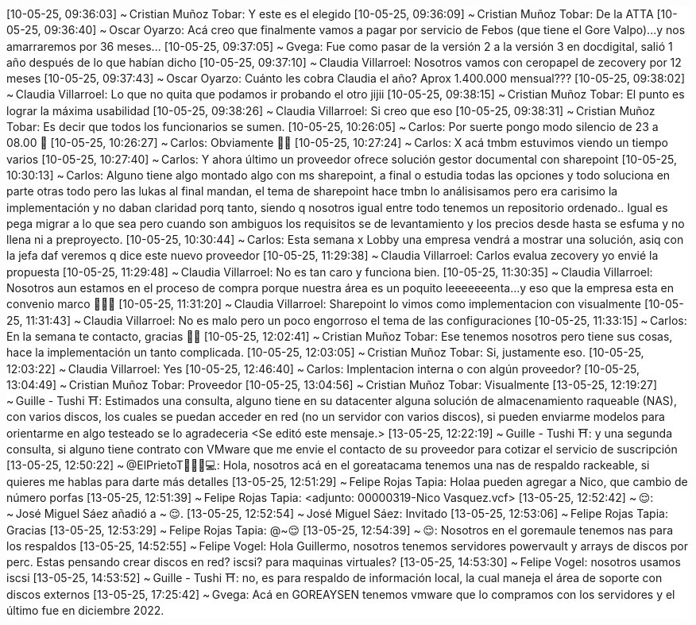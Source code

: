 [10-05-25, 09:36:03] ~ Cristian Muñoz Tobar: Y este es el elegido
[10-05-25, 09:36:09] ~ Cristian Muñoz Tobar: De la ATTA
[10-05-25, 09:36:40] ~ Oscar Oyarzo: Acá creo que finalmente vamos a pagar por servicio de Febos (que tiene el Gore Valpo)...y nos amarraremos por 36 meses...
[10-05-25, 09:37:05] ~ Gvega: Fue como pasar de la versión 2 a la versión 3 en docdigital, salió 1 año después de lo que habían dicho
[10-05-25, 09:37:10] ~ Claudia Villarroel: Nosotros vamos con ceropapel de zecovery por 12 meses
[10-05-25, 09:37:43] ~ Oscar Oyarzo: Cuánto les cobra Claudia el año? Aprox 1.400.000 mensual???
[10-05-25, 09:38:02] ~ Claudia Villarroel: Lo que no quita que podamos ir probando el otro jijii
[10-05-25, 09:38:15] ~ Cristian Muñoz Tobar: El punto es lograr la máxima usabilidad
[10-05-25, 09:38:26] ~ Claudia Villarroel: Si creo que eso
[10-05-25, 09:38:31] ~ Cristian Muñoz Tobar: Es decir que todos los funcionarios se sumen.
[10-05-25, 10:26:05] ~ Carlos: Por suerte pongo modo silencio de 23 a 08.00 🤣
[10-05-25, 10:26:27] ~ Carlos: Obviamente 👍🏻
[10-05-25, 10:27:24] ~ Carlos: X acá tmbm estuvimos viendo un tiempo varios
[10-05-25, 10:27:40] ~ Carlos: Y ahora último un proveedor ofrece solución gestor documental con sharepoint
[10-05-25, 10:30:13] ~ Carlos: Alguno tiene algo montado algo con ms sharepoint, a final o estudia todas las opciones y todo soluciona en parte otras todo pero las lukas al final mandan, el tema de sharepoint hace tmbn lo análisisamos pero era carisimo la implementación y no daban claridad porq tanto, siendo q nosotros igual entre todo tenemos un repositorio ordenado.. Igual es pega migrar a lo que sea pero cuando son ambiguos los requisitos se de levantamiento y los precios desde hasta se esfuma y no llena ni a preproyecto.
[10-05-25, 10:30:44] ~ Carlos: Esta semana x Lobby una empresa vendrá a mostrar una solución, asiq con la jefa daf veremos q dice este nuevo proveedor
[10-05-25, 11:29:38] ~ Claudia Villarroel: Carlos evalua zecovery yo envié la propuesta
[10-05-25, 11:29:48] ~ Claudia Villarroel: No es tan caro y funciona bien.
[10-05-25, 11:30:35] ~ Claudia Villarroel: Nosotros aun estamos en el proceso de compra porque nuestra área es un poquito leeeeeeenta...y eso que la empresa esta en convenio marco 🤷🏻‍♂️
[10-05-25, 11:31:20] ~ Claudia Villarroel: Sharepoint lo vimos como implementacion con visualmente
[10-05-25, 11:31:43] ~ Claudia Villarroel: No es malo pero un poco engorroso el tema de las configuraciones
[10-05-25, 11:33:15] ~ Carlos: En la semana te contacto, gracias 🙌🏻
[10-05-25, 12:02:41] ~ Cristian Muñoz Tobar: Ese tenemos nosotros pero tiene sus cosas, hace la implementación un tanto complicada.
[10-05-25, 12:03:05] ~ Cristian Muñoz Tobar: Si, justamente eso.
[10-05-25, 12:03:22] ~ Claudia Villarroel: Yes
[10-05-25, 12:46:40] ~ Carlos: Implentacion interna o con algún proveedor?
[10-05-25, 13:04:49] ~ Cristian Muñoz Tobar: Proveedor
[10-05-25, 13:04:56] ~ Cristian Muñoz Tobar: Visualmente
[13-05-25, 12:19:27] ~ Guille - Tushi ⛩️: Estimados una consulta, alguno tiene en su datacenter alguna solución de almacenamiento raqueable (NAS), con varios discos, los cuales se puedan acceder en red (no un servidor con varios discos), si pueden enviarme modelos para orientarme en algo testeado se lo agradeceria ‎<Se editó este mensaje.>
[13-05-25, 12:22:19] ~ Guille - Tushi ⛩️: y una segunda consulta, si alguno tiene contrato con VMware que me envie el contacto de su proveedor para cotizar el servicio de suscripción
[13-05-25, 12:50:22] ~ @ElPrietoT🤘🏾🦁💻: Hola, nosotros acá en el goreatacama tenemos una nas de respaldo rackeable, si quieres me hablas para darte más detalles
[13-05-25, 12:51:29] ~ Felipe Rojas Tapia: Holaa pueden agregar a Nico, que cambio de número porfas
‎[13-05-25, 12:51:39] ~ Felipe Rojas Tapia: ‎<adjunto: 00000319-Nico Vasquez.vcf>
[13-05-25, 12:52:42] ~ 😌: ‎~ José Miguel Sáez añadió a ~ 😌.
[13-05-25, 12:52:54] ~ José Miguel Sáez: Invitado
[13-05-25, 12:53:06] ~ Felipe Rojas Tapia: Gracias
[13-05-25, 12:53:29] ~ Felipe Rojas Tapia: @⁨~😌⁩
[13-05-25, 12:54:39] ~ 😌: Nosotros en el goremaule tenemos nas para los respaldos
[13-05-25, 14:52:55] ~ Felipe Vogel: Hola Guillermo, nosotros tenemos servidores powervault y arrays de discos por perc. Estas pensando crear discos en red? iscsi? para maquinas virtuales?
[13-05-25, 14:53:30] ~ Felipe Vogel: nosotros usamos iscsi
[13-05-25, 14:53:52] ~ Guille - Tushi ⛩️: no, es para respaldo de información local, la cual maneja el área de soporte con discos externos
[13-05-25, 17:25:42] ~ Gvega: Acá en GOREAYSEN tenemos vmware que lo compramos con los servidores y el último fue en diciembre 2022.  